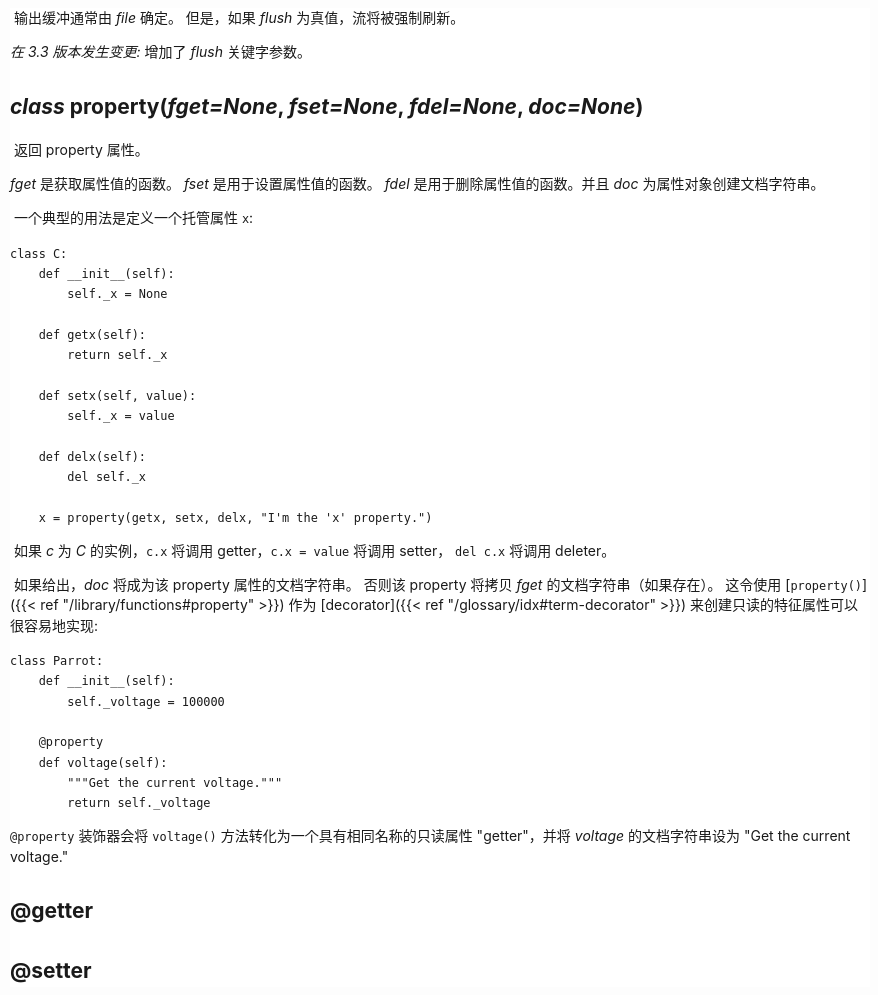 ​	输出缓冲通常由 *file* 确定。 但是，如果 *flush* 为真值，流将被强制刷新。

*在 3.3 版本发生变更:* 增加了 *flush* 关键字参数。

## *class* **property**(*fget=None*, *fset=None*, *fdel=None*, *doc=None*)

​	返回 property 属性。

*fget* 是获取属性值的函数。 *fset* 是用于设置属性值的函数。 *fdel* 是用于删除属性值的函数。并且 *doc* 为属性对象创建文档字符串。

​	一个典型的用法是定义一个托管属性 `x`:

```
class C:
    def __init__(self):
        self._x = None

    def getx(self):
        return self._x

    def setx(self, value):
        self._x = value

    def delx(self):
        del self._x

    x = property(getx, setx, delx, "I'm the 'x' property.")
```

​	如果 *c* 为 *C* 的实例，`c.x` 将调用 getter，`c.x = value` 将调用 setter， `del c.x` 将调用 deleter。

​	如果给出，*doc* 将成为该 property 属性的文档字符串。 否则该 property 将拷贝 *fget* 的文档字符串（如果存在）。 这令使用 [`property()`]({{< ref "/library/functions#property" >}}) 作为 [decorator]({{< ref "/glossary/idx#term-decorator" >}}) 来创建只读的特征属性可以很容易地实现:

```
class Parrot:
    def __init__(self):
        self._voltage = 100000

    @property
    def voltage(self):
        """Get the current voltage."""
        return self._voltage
```

`@property` 装饰器会将 `voltage()` 方法转化为一个具有相同名称的只读属性 "getter"，并将 *voltage* 的文档字符串设为 "Get the current voltage."

## @**getter**



## @**setter**
